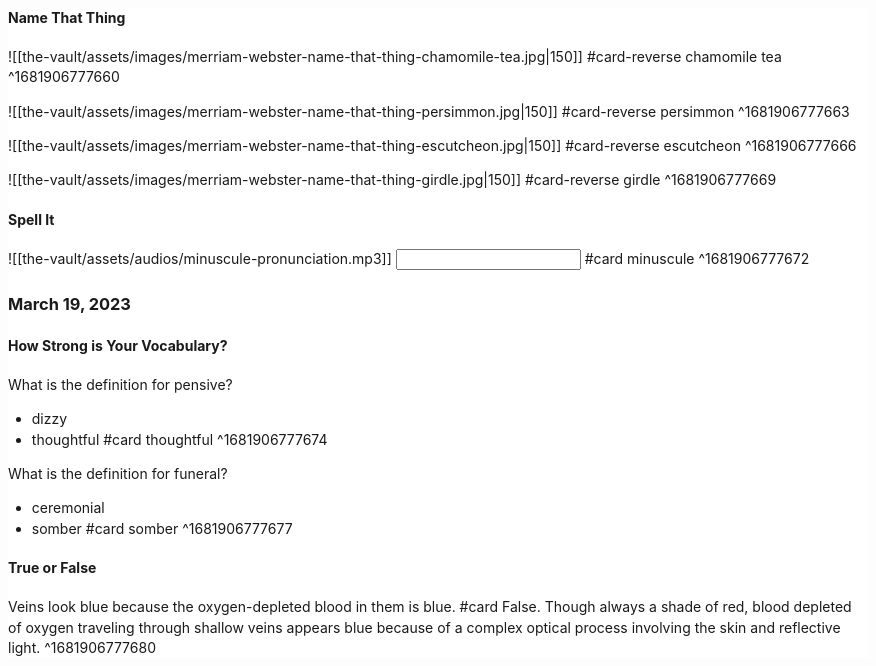 
#### Name That Thing

![[the-vault/assets/images/merriam-webster-name-that-thing-chamomile-tea.jpg|150]] #card-reverse 
chamomile tea
^1681906777660


![[the-vault/assets/images/merriam-webster-name-that-thing-persimmon.jpg|150]] #card-reverse 
persimmon
^1681906777663


![[the-vault/assets/images/merriam-webster-name-that-thing-escutcheon.jpg|150]] #card-reverse 
escutcheon
^1681906777666


![[the-vault/assets/images/merriam-webster-name-that-thing-girdle.jpg|150]] #card-reverse 
girdle
^1681906777669


#### Spell It

![[the-vault/assets/audios/minuscule-pronunciation.mp3]]
<input type=“text”></input> #card
minuscule
^1681906777672


### March 19, 2023

#### How Strong is Your Vocabulary?

What is the definition for pensive? 
- dizzy
- thoughtful #card 
thoughtful
^1681906777674


What is the definition for funeral? 
- ceremonial
- somber #card 
somber
^1681906777677


#### True or False

Veins look blue because the oxygen-depleted blood in them is blue. #card 
False. Though always a shade of red, blood depleted of oxygen traveling through shallow veins appears blue because of a complex optical process involving the skin and reflective light.
^1681906777680
